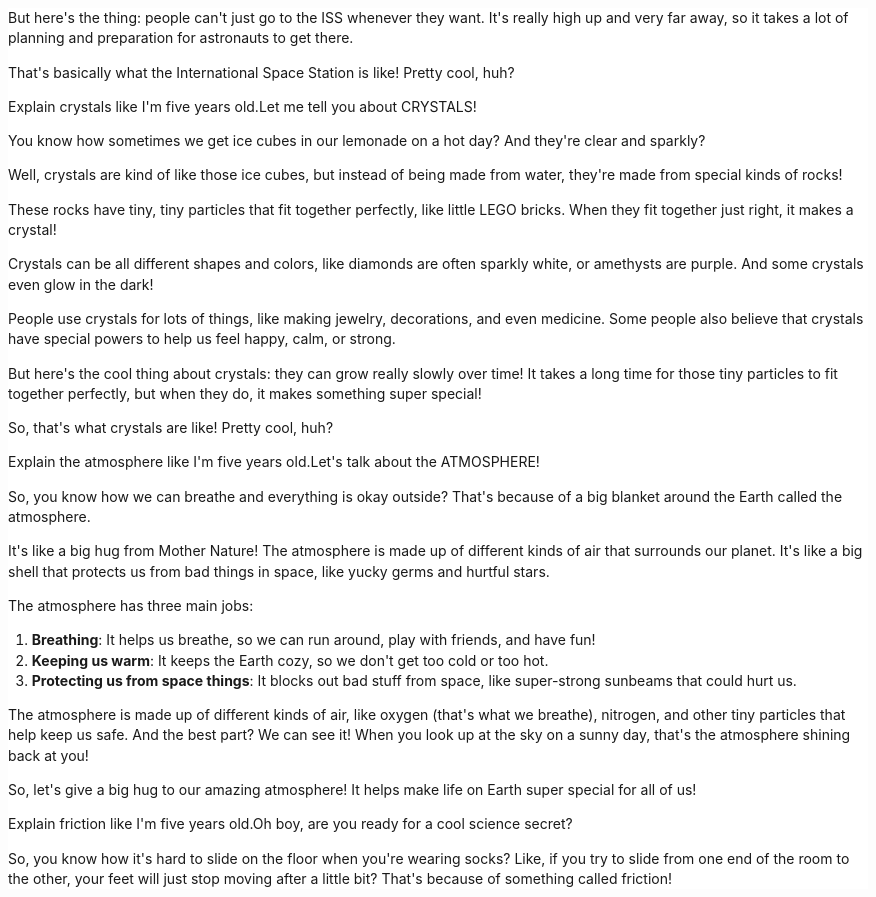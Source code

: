But here's the thing: people can't just go to the ISS whenever they want. It's really high up and very far away, so it takes a lot of planning and preparation for astronauts to get there.

That's basically what the International Space Station is like! Pretty cool, huh?
<end>

Explain crystals like I'm five years old.<start>Let me tell you about CRYSTALS!

You know how sometimes we get ice cubes in our lemonade on a hot day? And they're clear and sparkly?

Well, crystals are kind of like those ice cubes, but instead of being made from water, they're made from special kinds of rocks!

These rocks have tiny, tiny particles that fit together perfectly, like little LEGO bricks. When they fit together just right, it makes a crystal!

Crystals can be all different shapes and colors, like diamonds are often sparkly white, or amethysts are purple. And some crystals even glow in the dark!

People use crystals for lots of things, like making jewelry, decorations, and even medicine. Some people also believe that crystals have special powers to help us feel happy, calm, or strong.

But here's the cool thing about crystals: they can grow really slowly over time! It takes a long time for those tiny particles to fit together perfectly, but when they do, it makes something super special!

So, that's what crystals are like! Pretty cool, huh?
<end>

Explain the atmosphere like I'm five years old.<start>Let's talk about the ATMOSPHERE!

So, you know how we can breathe and everything is okay outside? That's because of a big blanket around the Earth called the atmosphere.

It's like a big hug from Mother Nature! The atmosphere is made up of different kinds of air that surrounds our planet. It's like a big shell that protects us from bad things in space, like yucky germs and hurtful stars.

The atmosphere has three main jobs:

1. **Breathing**: It helps us breathe, so we can run around, play with friends, and have fun!
2. **Keeping us warm**: It keeps the Earth cozy, so we don't get too cold or too hot.
3. **Protecting us from space things**: It blocks out bad stuff from space, like super-strong sunbeams that could hurt us.

The atmosphere is made up of different kinds of air, like oxygen (that's what we breathe), nitrogen, and other tiny particles that help keep us safe. And the best part? We can see it! When you look up at the sky on a sunny day, that's the atmosphere shining back at you!

So, let's give a big hug to our amazing atmosphere! It helps make life on Earth super special for all of us!
<end>

Explain friction like I'm five years old.<start>Oh boy, are you ready for a cool science secret?

So, you know how it's hard to slide on the floor when you're wearing socks? Like, if you try to slide from one end of the room to the other, your feet will just stop moving after a little bit? That's because of something called friction!
